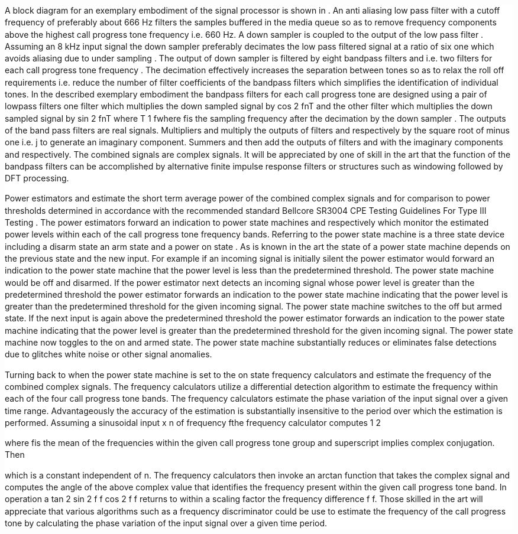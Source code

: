 A block diagram for an exemplary embodiment of the signal processor is shown in . An anti aliasing low pass filter with a cutoff frequency of preferably about 666 Hz filters the samples buffered in the media queue so as to remove frequency components above the highest call progress tone frequency i.e. 660 Hz. A down sampler is coupled to the output of the low pass filter . Assuming an 8 kHz input signal the down sampler preferably decimates the low pass filtered signal at a ratio of six one which avoids aliasing due to under sampling . The output of down sampler is filtered by eight bandpass filters and i.e. two filters for each call progress tone frequency . The decimation effectively increases the separation between tones so as to relax the roll off requirements i.e. reduce the number of filter coefficients of the bandpass filters which simplifies the identification of individual tones. In the described exemplary embodiment the bandpass filters for each call progress tone are designed using a pair of lowpass filters one filter which multiplies the down sampled signal by cos 2 fnT and the other filter which multiplies the down sampled signal by sin 2 fnT where T 1 fwhere fis the sampling frequency after the decimation by the down sampler . The outputs of the band pass filters are real signals. Multipliers and multiply the outputs of filters and respectively by the square root of minus one i.e. j to generate an imaginary component. Summers and then add the outputs of filters and with the imaginary components and respectively. The combined signals are complex signals. It will be appreciated by one of skill in the art that the function of the bandpass filters can be accomplished by alternative finite impulse response filters or structures such as windowing followed by DFT processing.

Power estimators and estimate the short term average power of the combined complex signals and for comparison to power thresholds determined in accordance with the recommended standard Bellcore SR3004 CPE Testing Guidelines For Type III Testing . The power estimators forward an indication to power state machines and respectively which monitor the estimated power levels within each of the call progress tone frequency bands. Referring to the power state machine is a three state device including a disarm state an arm state and a power on state . As is known in the art the state of a power state machine depends on the previous state and the new input. For example if an incoming signal is initially silent the power estimator would forward an indication to the power state machine that the power level is less than the predetermined threshold. The power state machine would be off and disarmed. If the power estimator next detects an incoming signal whose power level is greater than the predetermined threshold the power estimator forwards an indication to the power state machine indicating that the power level is greater than the predetermined threshold for the given incoming signal. The power state machine switches to the off but armed state. If the next input is again above the predetermined threshold the power estimator forwards an indication to the power state machine indicating that the power level is greater than the predetermined threshold for the given incoming signal. The power state machine now toggles to the on and armed state. The power state machine substantially reduces or eliminates false detections due to glitches white noise or other signal anomalies.

Turning back to when the power state machine is set to the on state frequency calculators and estimate the frequency of the combined complex signals. The frequency calculators utilize a differential detection algorithm to estimate the frequency within each of the four call progress tone bands. The frequency calculators estimate the phase variation of the input signal over a given time range. Advantageously the accuracy of the estimation is substantially insensitive to the period over which the estimation is performed. Assuming a sinusoidal input x n of frequency fthe frequency calculator computes 1 2 

where fis the mean of the frequencies within the given call progress tone group and superscript implies complex conjugation. Then 

which is a constant independent of n. The frequency calculators then invoke an arctan function that takes the complex signal and computes the angle of the above complex value that identifies the frequency present within the given call progress tone band. In operation a tan 2 sin 2 f f cos 2 f f returns to within a scaling factor the frequency difference f f. Those skilled in the art will appreciate that various algorithms such as a frequency discriminator could be use to estimate the frequency of the call progress tone by calculating the phase variation of the input signal over a given time period.
